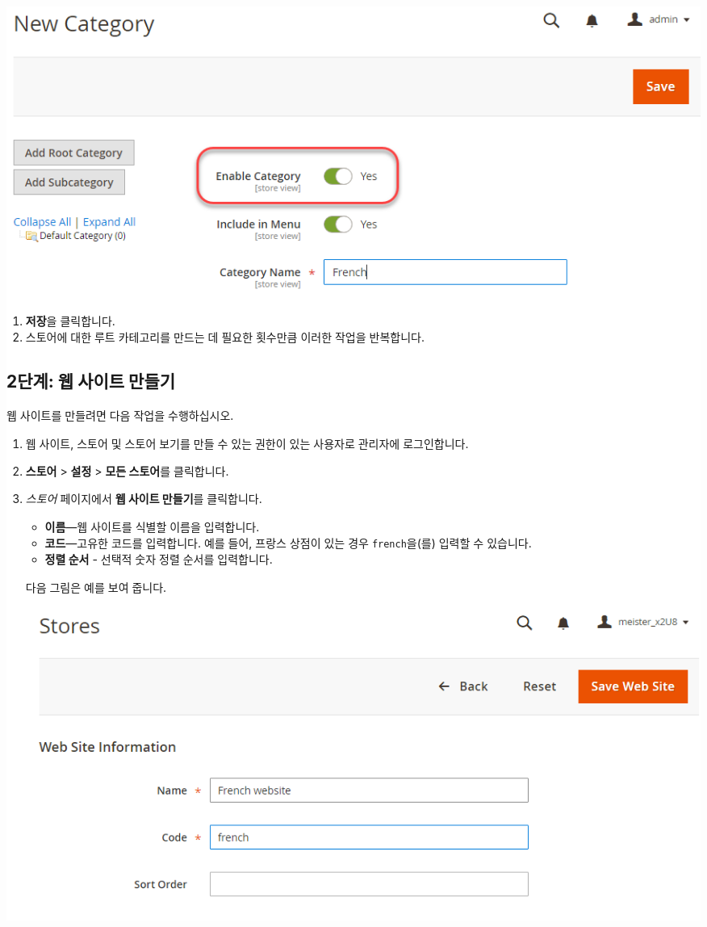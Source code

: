    ![루트 범주 만들기 및 사용](../../assets/configuration/add-root-category.png)

1. **저장**&#x200B;을 클릭합니다.
1. 스토어에 대한 루트 카테고리를 만드는 데 필요한 횟수만큼 이러한 작업을 반복합니다.

## 2단계: 웹 사이트 만들기

웹 사이트를 만들려면 다음 작업을 수행하십시오.

1. 웹 사이트, 스토어 및 스토어 보기를 만들 수 있는 권한이 있는 사용자로 관리자에 로그인합니다.
1. **스토어** > **설정** > **모든 스토어**&#x200B;를 클릭합니다.
1. _스토어_ 페이지에서 **웹 사이트 만들기**&#x200B;를 클릭합니다.

   - **이름**—웹 사이트를 식별할 이름을 입력합니다.
   - **코드**—고유한 코드를 입력합니다. 예를 들어, 프랑스 상점이 있는 경우 `french`을(를) 입력할 수 있습니다.
   - **정렬 순서** - 선택적 숫자 정렬 순서를 입력합니다.

   다음 그림은 예를 보여 줍니다.

   ![웹 사이트 추가](../../assets/configuration/multi-site-website.png)
